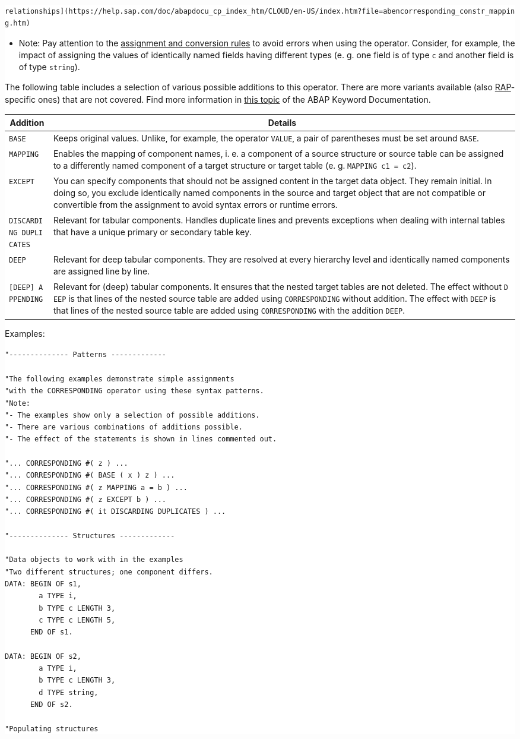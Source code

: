     relationships](https://help.sap.com/doc/abapdocu_cp_index_htm/CLOUD/en-US/index.htm?file=abencorresponding_constr_mapping.htm)
-   Note: Pay attention to the [assignment and conversion
    rules](https://help.sap.com/doc/abapdocu_cp_index_htm/CLOUD/en-US/index.htm?file=abenconversion_rules.htm)
    to avoid errors when using the operator. Consider, for example, the
    impact of assigning the values of identically named fields having
    different types (e. g. one field is of type `c` and another
    field is of type `string`).

The following table includes a selection of various possible additions to
this operator. There are more variants available (also 
[RAP](https://help.sap.com/doc/abapdocu_cp_index_htm/CLOUD/en-US/index.htm?file=abenrap_glosry.htm "Glossary Entry")-specific ones)
that are not covered. Find more information in [this
topic](https://help.sap.com/doc/abapdocu_cp_index_htm/CLOUD/en-US/index.htm?file=abenconstructor_expr_corresponding.htm) of the ABAP Keyword Documentation.

| Addition  | Details |
|---|---|
| `BASE` | Keeps original values. Unlike, for example, the operator `VALUE`, a pair of parentheses must be set around `BASE`.  |
| `MAPPING`  | Enables the mapping of component names, i. e. a component of a source structure or source table can be assigned to a differently named component of a target structure or target table (e. g. `MAPPING c1 = c2`).  |
| `EXCEPT`  | You can specify components that should not be assigned content in the target data object. They remain initial. In doing so, you exclude identically named components in the source and target object that are not compatible or convertible from the assignment to avoid syntax errors or runtime errors.  |
| `DISCARDING DUPLICATES`  | Relevant for tabular components. Handles duplicate lines and prevents exceptions when dealing with internal tables that have a unique primary or secondary table key. |
| `DEEP`  | Relevant for deep tabular components. They are resolved at every hierarchy level and identically named components are assigned line by line.  |
| `[DEEP] APPENDING`  | Relevant for (deep) tabular components. It ensures that the nested target tables are not deleted. The effect without `DEEP` is that lines of the nested source table are added using `CORRESPONDING` without addition. The effect with `DEEP` is that lines of the nested source table are added using `CORRESPONDING` with the addition `DEEP`.  |

Examples:
``` abap
"-------------- Patterns -------------

"The following examples demonstrate simple assignments
"with the CORRESPONDING operator using these syntax patterns.
"Note: 
"- The examples show only a selection of possible additions.
"- There are various combinations of additions possible.
"- The effect of the statements is shown in lines commented out.

"... CORRESPONDING #( z ) ...
"... CORRESPONDING #( BASE ( x ) z ) ...
"... CORRESPONDING #( z MAPPING a = b ) ...
"... CORRESPONDING #( z EXCEPT b ) ...
"... CORRESPONDING #( it DISCARDING DUPLICATES ) ...

"-------------- Structures -------------

"Data objects to work with in the examples
"Two different structures; one component differs.
DATA: BEGIN OF s1,
        a TYPE i,
        b TYPE c LENGTH 3,
        c TYPE c LENGTH 5,
      END OF s1.

DATA: BEGIN OF s2,
        a TYPE i,
        b TYPE c LENGTH 3,
        d TYPE string,
      END OF s2.

"Populating structures
```